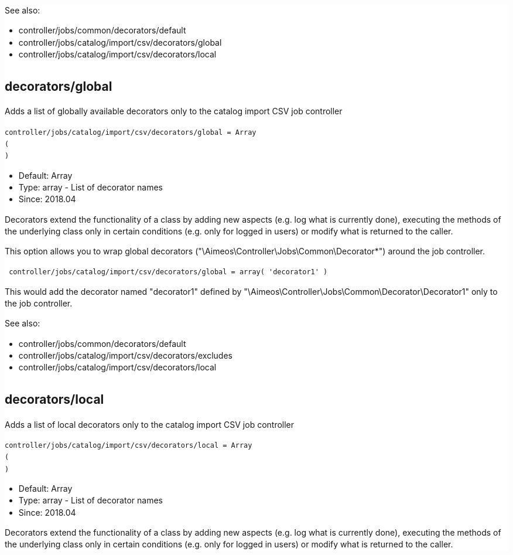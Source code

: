 See also:

* controller/jobs/common/decorators/default
* controller/jobs/catalog/import/csv/decorators/global
* controller/jobs/catalog/import/csv/decorators/local

## decorators/global

Adds a list of globally available decorators only to the catalog import CSV job controller

```
controller/jobs/catalog/import/csv/decorators/global = Array
(
)
```

* Default: Array
* Type: array - List of decorator names
* Since: 2018.04

Decorators extend the functionality of a class by adding new aspects
(e.g. log what is currently done), executing the methods of the underlying
class only in certain conditions (e.g. only for logged in users) or
modify what is returned to the caller.

This option allows you to wrap global decorators
("\Aimeos\Controller\Jobs\Common\Decorator\*") around the job controller.

```
 controller/jobs/catalog/import/csv/decorators/global = array( 'decorator1' )
```

This would add the decorator named "decorator1" defined by
"\Aimeos\Controller\Jobs\Common\Decorator\Decorator1" only to the job controller.

See also:

* controller/jobs/common/decorators/default
* controller/jobs/catalog/import/csv/decorators/excludes
* controller/jobs/catalog/import/csv/decorators/local

## decorators/local

Adds a list of local decorators only to the catalog import CSV job controller

```
controller/jobs/catalog/import/csv/decorators/local = Array
(
)
```

* Default: Array
* Type: array - List of decorator names
* Since: 2018.04

Decorators extend the functionality of a class by adding new aspects
(e.g. log what is currently done), executing the methods of the underlying
class only in certain conditions (e.g. only for logged in users) or
modify what is returned to the caller.
